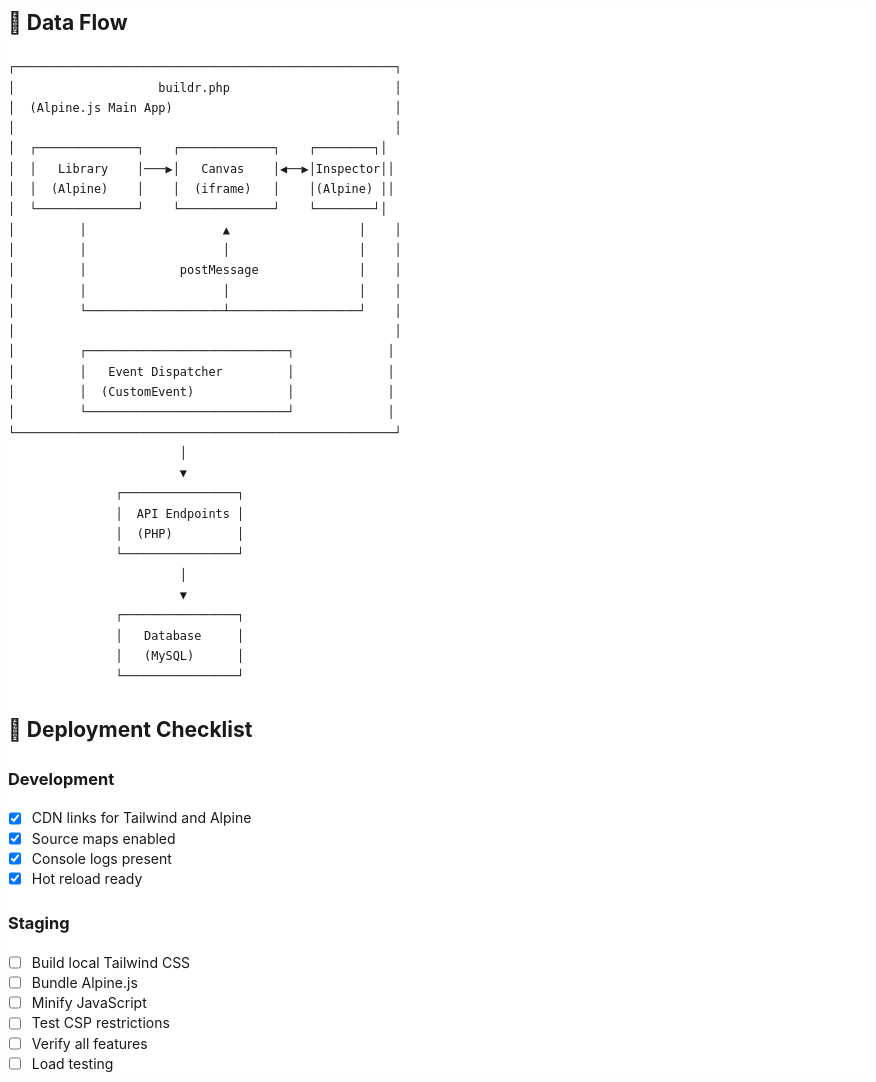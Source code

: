 ## 🔄 Data Flow

```
┌─────────────────────────────────────────────────────┐
│                    buildr.php                       │
│  (Alpine.js Main App)                               │
│                                                     │
│  ┌──────────────┐    ┌─────────────┐    ┌────────┐│
│  │   Library    │───▶│   Canvas    │◀──▶│Inspector││
│  │  (Alpine)    │    │  (iframe)   │    │(Alpine) ││
│  └──────────────┘    └─────────────┘    └────────┘│
│         │                   ▲                  │    │
│         │                   │                  │    │
│         │             postMessage              │    │
│         │                   │                  │    │
│         └───────────────────┴──────────────────┘    │
│                                                     │
│         ┌────────────────────────────┐             │
│         │   Event Dispatcher         │             │
│         │  (CustomEvent)             │             │
│         └────────────────────────────┘             │
└─────────────────────────────────────────────────────┘
                        │
                        ▼
               ┌────────────────┐
               │  API Endpoints │
               │  (PHP)         │
               └────────────────┘
                        │
                        ▼
               ┌────────────────┐
               │   Database     │
               │   (MySQL)      │
               └────────────────┘
```

## 🚀 Deployment Checklist

### Development
- [x] CDN links for Tailwind and Alpine
- [x] Source maps enabled
- [x] Console logs present
- [x] Hot reload ready

### Staging
- [ ] Build local Tailwind CSS
- [ ] Bundle Alpine.js
- [ ] Minify JavaScript
- [ ] Test CSP restrictions
- [ ] Verify all features
- [ ] Load testing
